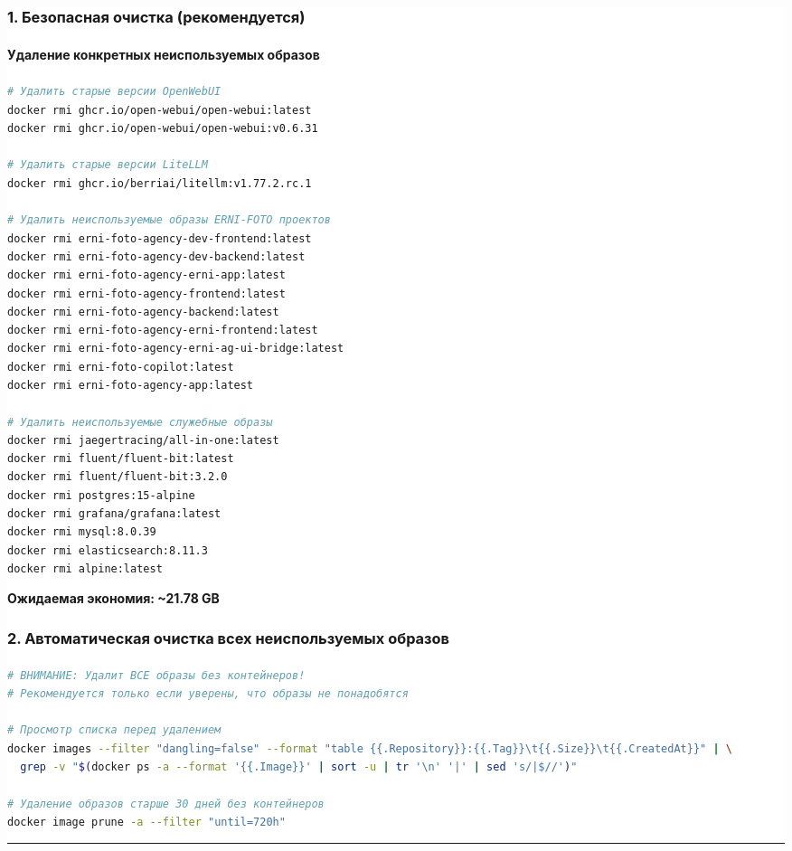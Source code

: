 ### 1. Безопасная очистка (рекомендуется)

#### Удаление конкретных неиспользуемых образов

```bash
# Удалить старые версии OpenWebUI
docker rmi ghcr.io/open-webui/open-webui:latest
docker rmi ghcr.io/open-webui/open-webui:v0.6.31

# Удалить старые версии LiteLLM
docker rmi ghcr.io/berriai/litellm:v1.77.2.rc.1

# Удалить неиспользуемые образы ERNI-FOTO проектов
docker rmi erni-foto-agency-dev-frontend:latest
docker rmi erni-foto-agency-dev-backend:latest
docker rmi erni-foto-agency-erni-app:latest
docker rmi erni-foto-agency-frontend:latest
docker rmi erni-foto-agency-backend:latest
docker rmi erni-foto-agency-erni-frontend:latest
docker rmi erni-foto-agency-erni-ag-ui-bridge:latest
docker rmi erni-foto-copilot:latest
docker rmi erni-foto-agency-app:latest

# Удалить неиспользуемые служебные образы
docker rmi jaegertracing/all-in-one:latest
docker rmi fluent/fluent-bit:latest
docker rmi fluent/fluent-bit:3.2.0
docker rmi postgres:15-alpine
docker rmi grafana/grafana:latest
docker rmi mysql:8.0.39
docker rmi elasticsearch:8.11.3
docker rmi alpine:latest
```

**Ожидаемая экономия: ~21.78 GB**

### 2. Автоматическая очистка всех неиспользуемых образов

```bash
# ВНИМАНИЕ: Удалит ВСЕ образы без контейнеров!
# Рекомендуется только если уверены, что образы не понадобятся

# Просмотр списка перед удалением
docker images --filter "dangling=false" --format "table {{.Repository}}:{{.Tag}}\t{{.Size}}\t{{.CreatedAt}}" | \
  grep -v "$(docker ps -a --format '{{.Image}}' | sort -u | tr '\n' '|' | sed 's/|$//')"

# Удаление образов старше 30 дней без контейнеров
docker image prune -a --filter "until=720h"
```

---
